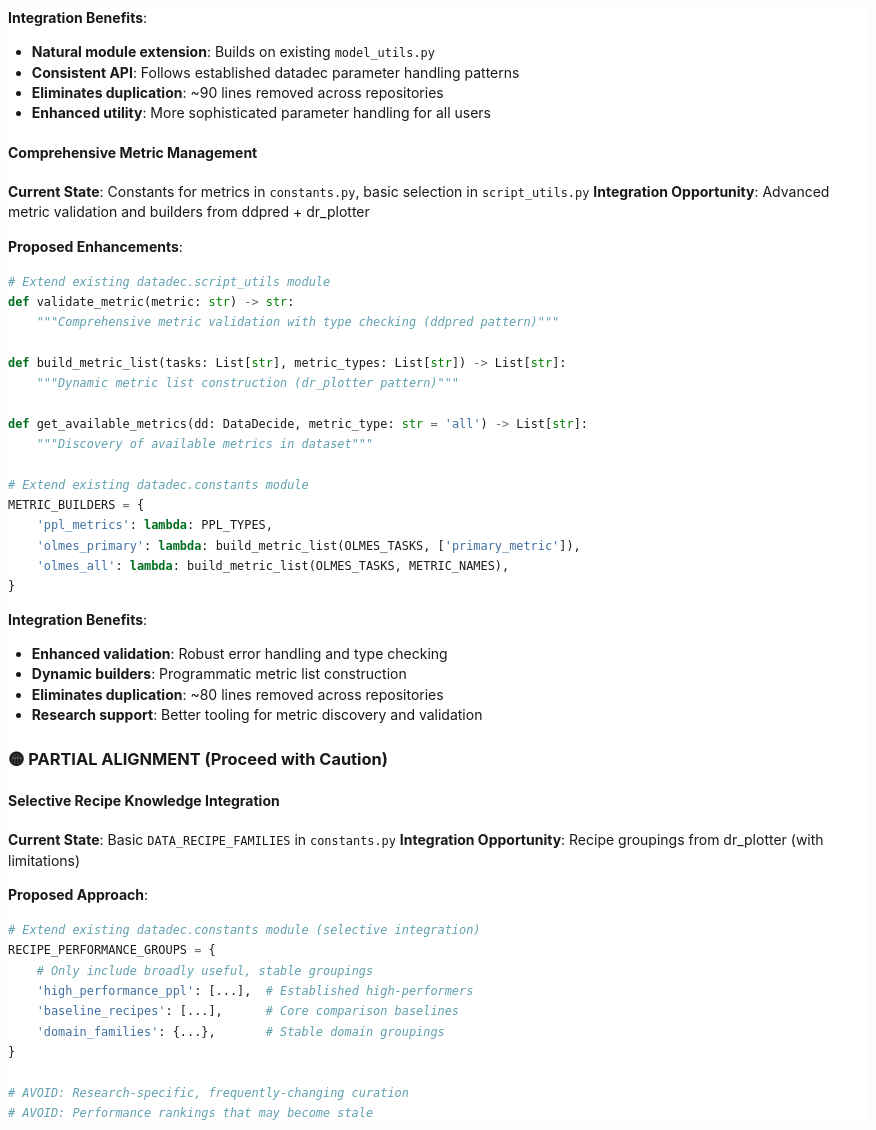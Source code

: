 **Integration Benefits**:
- **Natural module extension**: Builds on existing `model_utils.py`
- **Consistent API**: Follows established datadec parameter handling patterns
- **Eliminates duplication**: ~90 lines removed across repositories
- **Enhanced utility**: More sophisticated parameter handling for all users

#### **Comprehensive Metric Management**
**Current State**: Constants for metrics in `constants.py`, basic selection in `script_utils.py`
**Integration Opportunity**: Advanced metric validation and builders from ddpred + dr_plotter

**Proposed Enhancements**:
```python
# Extend existing datadec.script_utils module
def validate_metric(metric: str) -> str:
    """Comprehensive metric validation with type checking (ddpred pattern)"""
    
def build_metric_list(tasks: List[str], metric_types: List[str]) -> List[str]:
    """Dynamic metric list construction (dr_plotter pattern)"""
    
def get_available_metrics(dd: DataDecide, metric_type: str = 'all') -> List[str]:
    """Discovery of available metrics in dataset"""

# Extend existing datadec.constants module
METRIC_BUILDERS = {
    'ppl_metrics': lambda: PPL_TYPES,
    'olmes_primary': lambda: build_metric_list(OLMES_TASKS, ['primary_metric']),
    'olmes_all': lambda: build_metric_list(OLMES_TASKS, METRIC_NAMES),
}
```

**Integration Benefits**:
- **Enhanced validation**: Robust error handling and type checking
- **Dynamic builders**: Programmatic metric list construction
- **Eliminates duplication**: ~80 lines removed across repositories
- **Research support**: Better tooling for metric discovery and validation

### **🟡 PARTIAL ALIGNMENT** (Proceed with Caution)

#### **Selective Recipe Knowledge Integration**
**Current State**: Basic `DATA_RECIPE_FAMILIES` in `constants.py`
**Integration Opportunity**: Recipe groupings from dr_plotter (with limitations)

**Proposed Approach**:
```python
# Extend existing datadec.constants module (selective integration)
RECIPE_PERFORMANCE_GROUPS = {
    # Only include broadly useful, stable groupings
    'high_performance_ppl': [...],  # Established high-performers
    'baseline_recipes': [...],      # Core comparison baselines
    'domain_families': {...},       # Stable domain groupings
}

# AVOID: Research-specific, frequently-changing curation
# AVOID: Performance rankings that may become stale
```
